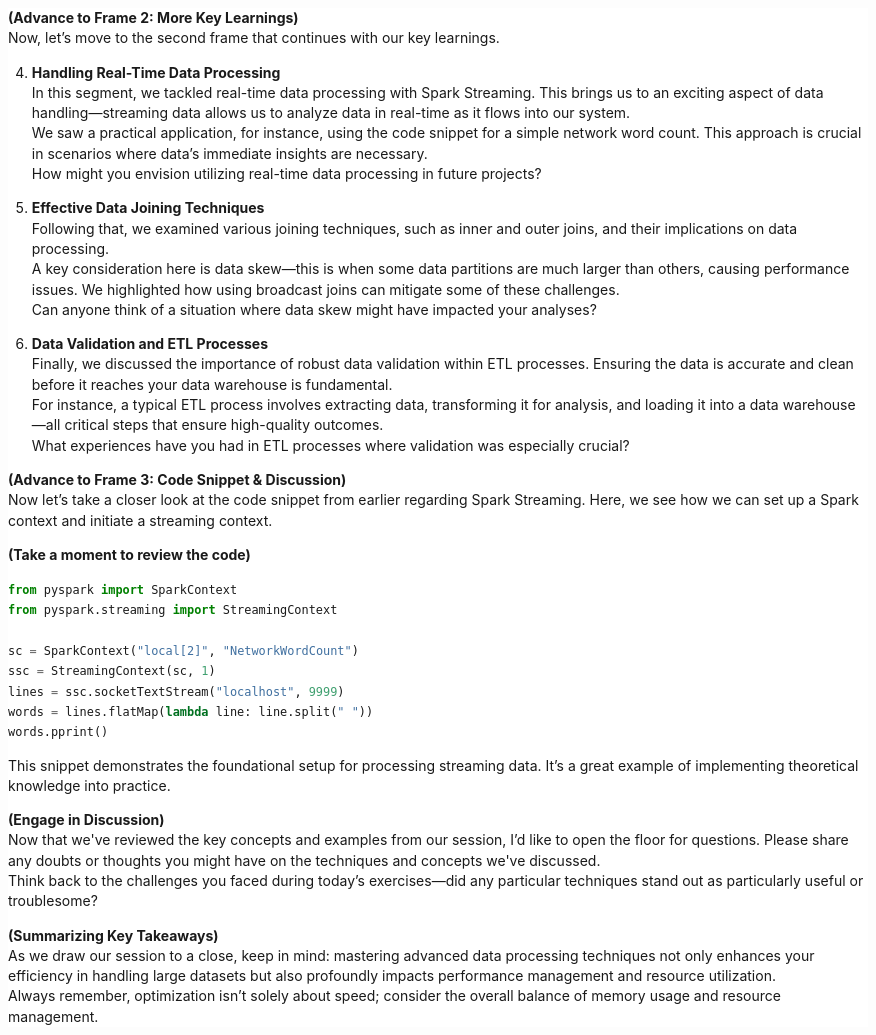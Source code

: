 **(Advance to Frame 2: More Key Learnings)**  
Now, let’s move to the second frame that continues with our key learnings.

4. **Handling Real-Time Data Processing**  
   In this segment, we tackled real-time data processing with Spark Streaming. This brings us to an exciting aspect of data handling—streaming data allows us to analyze data in real-time as it flows into our system.  
   We saw a practical application, for instance, using the code snippet for a simple network word count. This approach is crucial in scenarios where data’s immediate insights are necessary.  
   How might you envision utilizing real-time data processing in future projects?

5. **Effective Data Joining Techniques**  
   Following that, we examined various joining techniques, such as inner and outer joins, and their implications on data processing.  
   A key consideration here is data skew—this is when some data partitions are much larger than others, causing performance issues. We highlighted how using broadcast joins can mitigate some of these challenges.  
   Can anyone think of a situation where data skew might have impacted your analyses?

6. **Data Validation and ETL Processes**  
   Finally, we discussed the importance of robust data validation within ETL processes. Ensuring the data is accurate and clean before it reaches your data warehouse is fundamental.  
   For instance, a typical ETL process involves extracting data, transforming it for analysis, and loading it into a data warehouse—all critical steps that ensure high-quality outcomes.  
   What experiences have you had in ETL processes where validation was especially crucial? 

**(Advance to Frame 3: Code Snippet & Discussion)**  
Now let’s take a closer look at the code snippet from earlier regarding Spark Streaming. Here, we see how we can set up a Spark context and initiate a streaming context. 

**(Take a moment to review the code)**  
```python
from pyspark import SparkContext
from pyspark.streaming import StreamingContext

sc = SparkContext("local[2]", "NetworkWordCount")
ssc = StreamingContext(sc, 1)
lines = ssc.socketTextStream("localhost", 9999)
words = lines.flatMap(lambda line: line.split(" "))
words.pprint()
```
This snippet demonstrates the foundational setup for processing streaming data. It’s a great example of implementing theoretical knowledge into practice.

**(Engage in Discussion)**  
Now that we've reviewed the key concepts and examples from our session, I’d like to open the floor for questions. Please share any doubts or thoughts you might have on the techniques and concepts we've discussed.  
Think back to the challenges you faced during today’s exercises—did any particular techniques stand out as particularly useful or troublesome? 

**(Summarizing Key Takeaways)**  
As we draw our session to a close, keep in mind: mastering advanced data processing techniques not only enhances your efficiency in handling large datasets but also profoundly impacts performance management and resource utilization.  
Always remember, optimization isn’t solely about speed; consider the overall balance of memory usage and resource management. 

